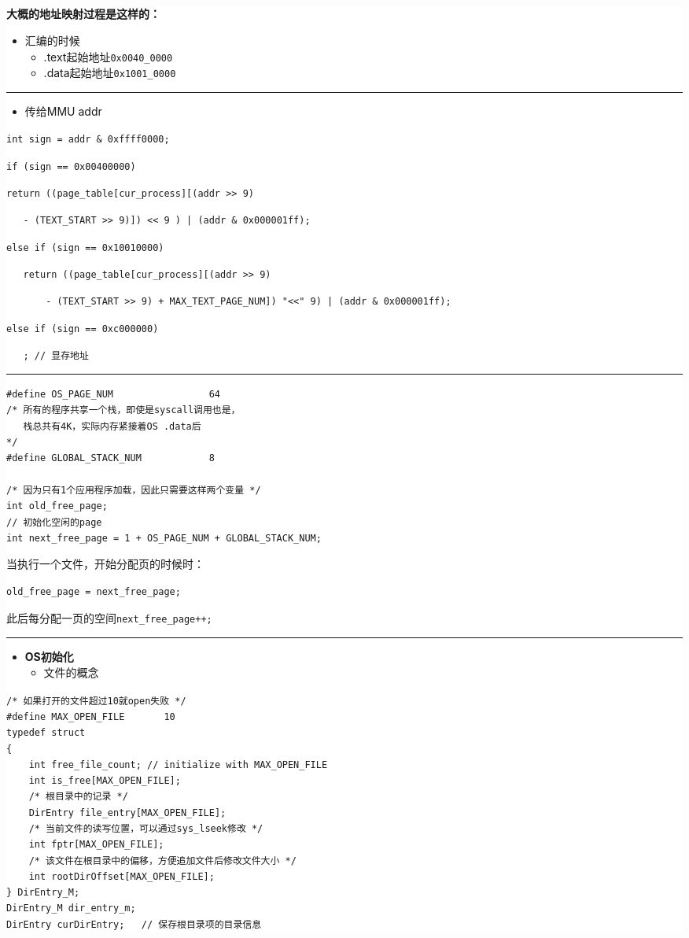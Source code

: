 **大概的地址映射过程是这样的：**

*   汇编的时候 
    *   .text起始地址`0x0040_0000`
    *   .data起始地址`0x1001_0000`
    
---
*   传给MMU addr

    
`int sign = addr & 0xffff0000;`

`if (sign == 0x00400000)`

`return ((page_table[cur_process][(addr >> 9)`
	
`   - (TEXT_START >> 9)]) << 9 ) | (addr & 0x000001ff);`
	
`else if (sign == 0x10010000)`

`	return ((page_table[cur_process][(addr >> 9)`
	
`       - (TEXT_START >> 9) + MAX_TEXT_PAGE_NUM]) "<<" 9) | (addr & 0x000001ff);`
	
`else if (sign == 0xc000000)`

`	; // 显存地址`


---
```
#define OS_PAGE_NUM                 64
/* 所有的程序共享一个栈，即使是syscall调用也是，
   栈总共有4K，实际内存紧接着OS .data后
*/
#define GLOBAL_STACK_NUM            8

/* 因为只有1个应用程序加载，因此只需要这样两个变量 */
int old_free_page;
// 初始化空闲的page
int next_free_page = 1 + OS_PAGE_NUM + GLOBAL_STACK_NUM;     
```

当执行一个文件，开始分配页的时候时：

```	old_free_page = next_free_page; ```

此后每分配一页的空间`next_free_page++;`

---
*   **OS初始化**
    *   文件的概念
    
```
/* 如果打开的文件超过10就open失败 */
#define MAX_OPEN_FILE 		10
typedef struct
{
	int free_file_count; // initialize with MAX_OPEN_FILE
	int is_free[MAX_OPEN_FILE];
	/* 根目录中的记录 */
	DirEntry file_entry[MAX_OPEN_FILE];
	/* 当前文件的读写位置，可以通过sys_lseek修改 */
	int fptr[MAX_OPEN_FILE];
	/* 该文件在根目录中的偏移，方便追加文件后修改文件大小 */
	int rootDirOffset[MAX_OPEN_FILE];
} DirEntry_M;
DirEntry_M dir_entry_m;
DirEntry curDirEntry;   // 保存根目录项的目录信息
```

```